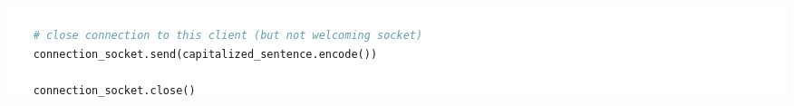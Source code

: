   ```python
  
      # close connection to this client (but not welcoming socket)
      connection_socket.send(capitalized_sentence.encode())
  
      connection_socket.close()
  
  ```

